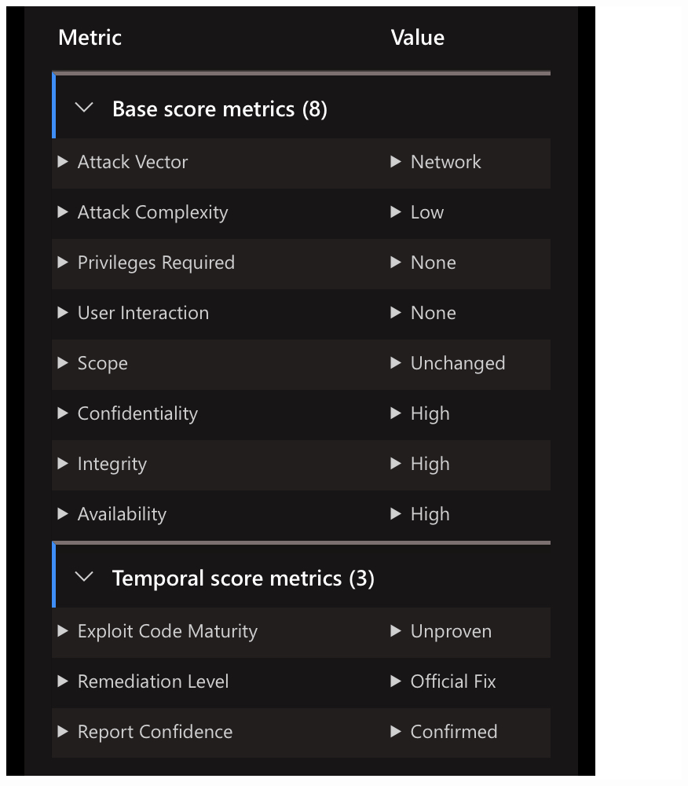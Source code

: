 <td><img src="pictures/10b0078b7e3fc52af0d75f9e6c7131d58c559950fc32a362354b8ffa60f78030.jpg" alt="10b0078b7e3fc52af0d75f9e6c7131d58c559950fc32a362354b8ffa60f78030.jpg"></td>